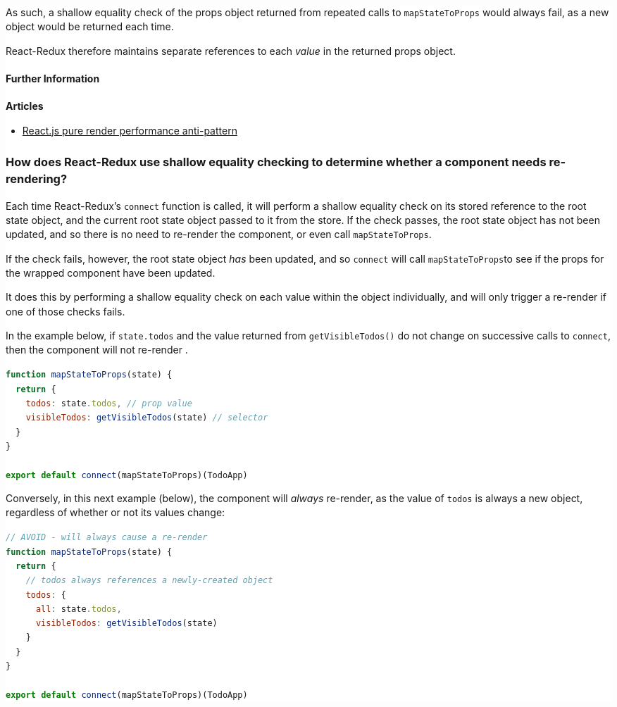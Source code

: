 As such, a shallow equality check of the props object returned from repeated calls to `mapStateToProps` would always fail, as a new object would be returned each time.

React-Redux therefore maintains separate references to each _value_ in the returned props object.

#### Further Information

**Articles**
- [React.js pure render performance anti-pattern](https://medium.com/@esamatti/react-js-pure-render-performance-anti-pattern-fb88c101332f#.gh07cm24f)


<a id="how-react-redux-determines-need-for-re-rendering"></a>
### How does React-Redux use shallow equality checking to determine whether a component needs re-rendering?
Each time React-Redux’s `connect` function is called, it will perform a shallow equality check on its stored reference to the root state object, and the current root state object passed to it from the store. If the check passes, the root state object has not been updated, and so there is no need to re-render the component, or even call `mapStateToProps`.

If the check fails, however, the root state object _has_ been updated, and so `connect` will call `mapStateToProps`to see if the props for the wrapped component have been updated.

It does this by performing a shallow equality check on each value within the object individually, and will only trigger a re-render if one of those checks fails.

In the example below, if `state.todos` and the value returned from `getVisibleTodos()` do not change on successive calls to `connect`, then the component will not re-render .

```js
function mapStateToProps(state) {
  return {
    todos: state.todos, // prop value
    visibleTodos: getVisibleTodos(state) // selector
  }
}

export default connect(mapStateToProps)(TodoApp)
```

Conversely,  in this next example (below), the component will _always_ re-render, as the value of `todos` is always a new object, regardless of whether or not its values change:

```js
// AVOID - will always cause a re-render
function mapStateToProps(state) {
  return {
    // todos always references a newly-created object
    todos: {
      all: state.todos,
      visibleTodos: getVisibleTodos(state)
    }
  }
}

export default connect(mapStateToProps)(TodoApp)
```
